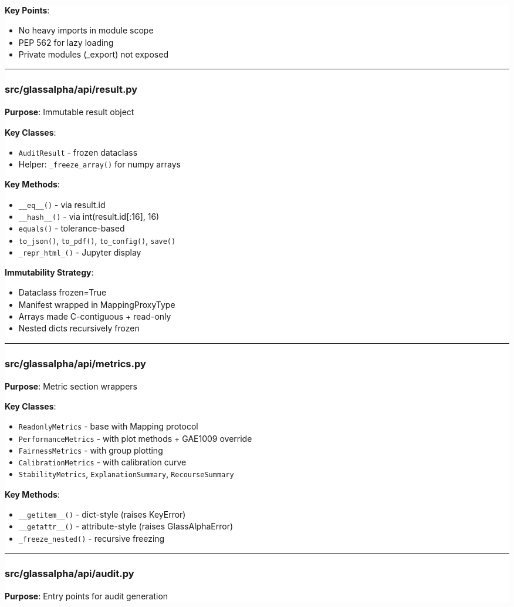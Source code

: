 **Key Points**:

- No heavy imports in module scope
- PEP 562 for lazy loading
- Private modules (\_export) not exposed

---

### src/glassalpha/api/result.py

**Purpose**: Immutable result object

**Key Classes**:

- `AuditResult` - frozen dataclass
- Helper: `_freeze_array()` for numpy arrays

**Key Methods**:

- `__eq__()` - via result.id
- `__hash__()` - via int(result.id[:16], 16)
- `equals()` - tolerance-based
- `to_json()`, `to_pdf()`, `to_config()`, `save()`
- `_repr_html_()` - Jupyter display

**Immutability Strategy**:

- Dataclass frozen=True
- Manifest wrapped in MappingProxyType
- Arrays made C-contiguous + read-only
- Nested dicts recursively frozen

---

### src/glassalpha/api/metrics.py

**Purpose**: Metric section wrappers

**Key Classes**:

- `ReadonlyMetrics` - base with Mapping protocol
- `PerformanceMetrics` - with plot methods + GAE1009 override
- `FairnessMetrics` - with group plotting
- `CalibrationMetrics` - with calibration curve
- `StabilityMetrics`, `ExplanationSummary`, `RecourseSummary`

**Key Methods**:

- `__getitem__()` - dict-style (raises KeyError)
- `__getattr__()` - attribute-style (raises GlassAlphaError)
- `_freeze_nested()` - recursive freezing

---

### src/glassalpha/api/audit.py

**Purpose**: Entry points for audit generation
